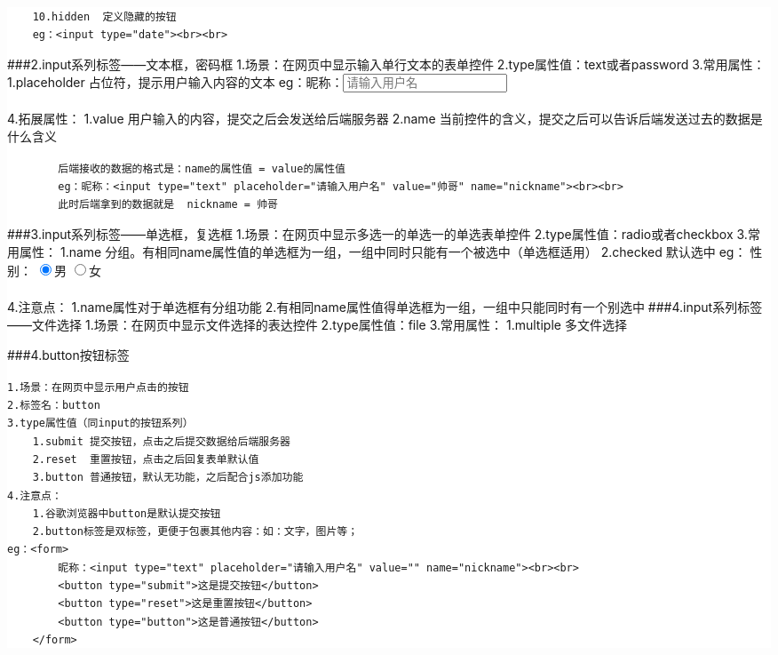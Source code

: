 		10.hidden  定义隐藏的按钮
		eg：<input type="date"><br><br>

	  
###2.input系列标签——文本框，密码框
	1.场景：在网页中显示输入单行文本的表单控件
	2.type属性值：text或者password
	3.常用属性：
			1.placeholder 占位符，提示用户输入内容的文本
			eg：昵称：<input type="text" placeholder="请输入用户名"><br><br>
	4.拓展属性：
			1.value 用户输入的内容，提交之后会发送给后端服务器
			2.name 当前控件的含义，提交之后可以告诉后端发送过去的数据是什么含义
			
			后端接收的数据的格式是：name的属性值 = value的属性值
			eg：昵称：<input type="text" placeholder="请输入用户名" value="帅哥" name="nickname"><br><br>
			此时后端拿到的数据就是  nickname = 帅哥
	
###3.input系列标签——单选框，复选框
	1.场景：在网页中显示多选一的单选一的单选表单控件
	2.type属性值：radio或者checkbox
	3.常用属性：
			1.name 分组。有相同name属性值的单选框为一组，一组中同时只能有一个被选中（单选框适用）
			2.checked 默认选中
	eg： 
		 性别： <input type="radio" checked name="sex">男
                <input type="radio" name="sex">女<br><br>
	4.注意点：
			1.name属性对于单选框有分组功能
			2.有相同name属性值得单选框为一组，一组中只能同时有一个别选中
###4.input系列标签——文件选择
	1.场景：在网页中显示文件选择的表达控件
	2.type属性值：file
	3.常用属性：
		1.multiple 多文件选择

###4.button按钮标签

	1.场景：在网页中显示用户点击的按钮
	2.标签名：button
	3.type属性值（同input的按钮系列）
		1.submit 提交按钮，点击之后提交数据给后端服务器
		2.reset  重置按钮，点击之后回复表单默认值
		3.button 普通按钮，默认无功能，之后配合js添加功能
	4.注意点：
		1.谷歌浏览器中button是默认提交按钮
		2.button标签是双标签，更便于包裹其他内容：如：文字，图片等；
	eg：<form>  
            昵称：<input type="text" placeholder="请输入用户名" value="" name="nickname"><br><br>
            <button type="submit">这是提交按钮</button>
            <button type="reset">这是重置按钮</button>
            <button type="button">这是普通按钮</button>
        </form>
		
